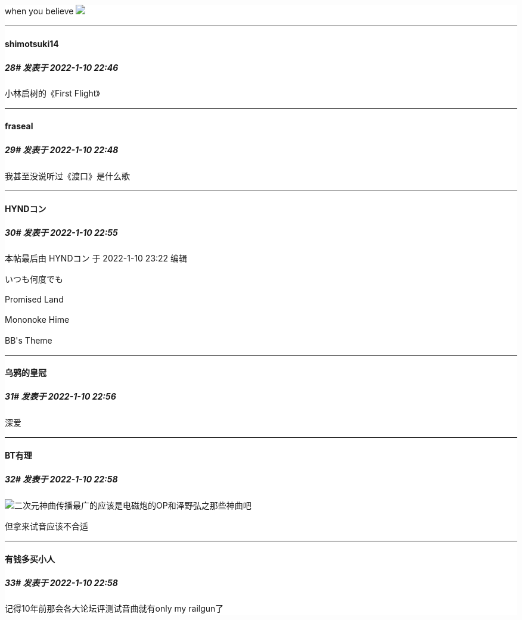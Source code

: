 when you believe <img src="https://static.saraba1st.com/image/smiley/face2017/066.png" referrerpolicy="no-referrer">

*****

####  shimotsuki14  
##### 28#       发表于 2022-1-10 22:46

小林启树的《First Flight》

*****

####  fraseal  
##### 29#       发表于 2022-1-10 22:48

我甚至没说听过《渡口》是什么歌

*****

####  HYNDコン  
##### 30#       发表于 2022-1-10 22:55

 本帖最后由 HYNDコン 于 2022-1-10 23:22 编辑 

いつも何度でも

Promised Land

Mononoke Hime

BB's Theme



*****

####  乌鸦的皇冠  
##### 31#       发表于 2022-1-10 22:56

深爱

*****

####  BT有理  
##### 32#       发表于 2022-1-10 22:58

<img src="https://static.saraba1st.com/image/smiley/face2017/067.png" referrerpolicy="no-referrer">二次元神曲传播最广的应该是电磁炮的OP和泽野弘之那些神曲吧

但拿来试音应该不合适

*****

####  有钱多买小人  
##### 33#       发表于 2022-1-10 22:58

记得10年前那会各大论坛评测试音曲就有only my railgun了
